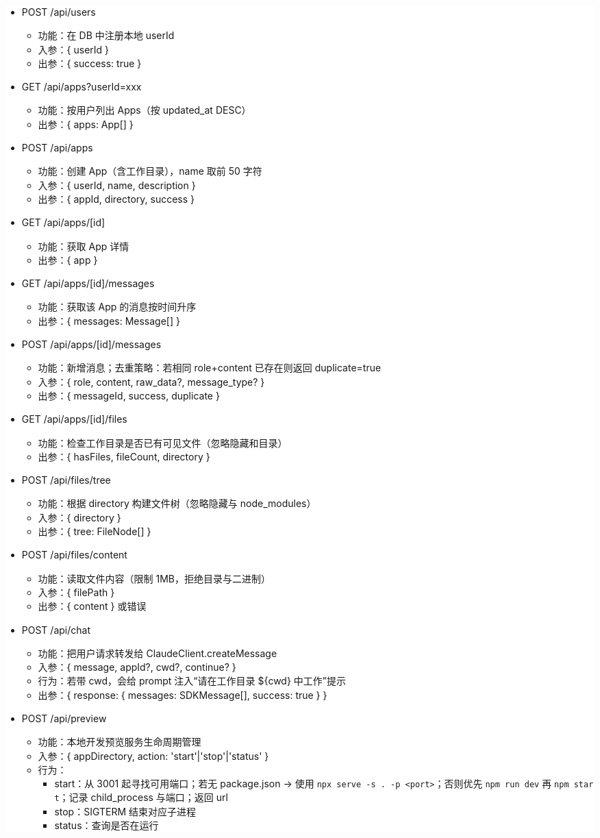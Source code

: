 - POST /api/users
  - 功能：在 DB 中注册本地 userId
  - 入参：{ userId }
  - 出参：{ success: true }

- GET /api/apps?userId=xxx
  - 功能：按用户列出 Apps（按 updated_at DESC）
  - 出参：{ apps: App[] }

- POST /api/apps
  - 功能：创建 App（含工作目录），name 取前 50 字符
  - 入参：{ userId, name, description }
  - 出参：{ appId, directory, success }

- GET /api/apps/[id]
  - 功能：获取 App 详情
  - 出参：{ app }

- GET /api/apps/[id]/messages
  - 功能：获取该 App 的消息按时间升序
  - 出参：{ messages: Message[] }

- POST /api/apps/[id]/messages
  - 功能：新增消息；去重策略：若相同 role+content 已存在则返回 duplicate=true
  - 入参：{ role, content, raw_data?, message_type? }
  - 出参：{ messageId, success, duplicate }

- GET /api/apps/[id]/files
  - 功能：检查工作目录是否已有可见文件（忽略隐藏和目录）
  - 出参：{ hasFiles, fileCount, directory }

- POST /api/files/tree
  - 功能：根据 directory 构建文件树（忽略隐藏与 node_modules）
  - 入参：{ directory }
  - 出参：{ tree: FileNode[] }

- POST /api/files/content
  - 功能：读取文件内容（限制 1MB，拒绝目录与二进制）
  - 入参：{ filePath }
  - 出参：{ content } 或错误

- POST /api/chat
  - 功能：把用户请求转发给 ClaudeClient.createMessage
  - 入参：{ message, appId?, cwd?, continue? }
  - 行为：若带 cwd，会给 prompt 注入“请在工作目录 ${cwd} 中工作”提示
  - 出参：{ response: { messages: SDKMessage[], success: true } }

- POST /api/preview
  - 功能：本地开发预览服务生命周期管理
  - 入参：{ appDirectory, action: 'start'|'stop'|'status' }
  - 行为：
    - start：从 3001 起寻找可用端口；若无 package.json → 使用 `npx serve -s . -p <port>`；否则优先 `npm run dev` 再 `npm start`；记录 child_process 与端口；返回 url
    - stop：SIGTERM 结束对应子进程
    - status：查询是否在运行

